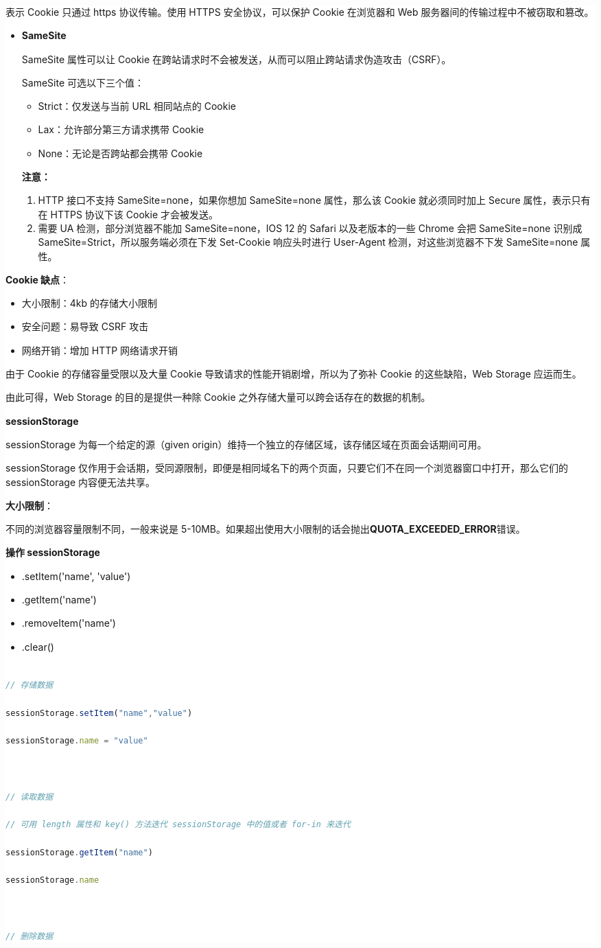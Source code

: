   表示 Cookie 只通过 https 协议传输。使用 HTTPS 安全协议，可以保护 Cookie 在浏览器和 Web 服务器间的传输过程中不被窃取和篡改。

+ **SameSite**

  SameSite 属性可以让 Cookie 在跨站请求时不会被发送，从而可以阻止跨站请求伪造攻击（CSRF）。

  SameSite 可选以下三个值：
  
  + Strict：仅发送与当前 URL 相同站点的 Cookie
  
  + Lax：允许部分第三方请求携带 Cookie
  
  + None：无论是否跨站都会携带 Cookie
  
  **注意：**
  
  1. HTTP 接口不支持 SameSite=none，如果你想加 SameSite=none 属性，那么该 Cookie 就必须同时加上 Secure 属性，表示只有在 HTTPS 协议下该 Cookie 才会被发送。
  2. 需要 UA 检测，部分浏览器不能加 SameSite=none，IOS 12 的 Safari 以及老版本的一些 Chrome 会把 SameSite=none 识别成 SameSite=Strict，所以服务端必须在下发 Set-Cookie 响应头时进行 User-Agent 检测，对这些浏览器不下发 SameSite=none 属性。

**Cookie 缺点**：

+ 大小限制：4kb 的存储大小限制

+ 安全问题：易导致 CSRF 攻击

+ 网络开销：增加 HTTP 网络请求开销


由于 Cookie 的存储容量受限以及大量 Cookie 导致请求的性能开销剧增，所以为了弥补 Cookie 的这些缺陷，Web Storage 应运而生。

由此可得，Web Storage 的目的是提供一种除 Cookie 之外存储大量可以跨会话存在的数据的机制。

**sessionStorage**

sessionStorage 为每一个给定的源（given origin）维持一个独立的存储区域，该存储区域在页面会话期间可用。

sessionStorage 仅作用于会话期，受同源限制，即便是相同域名下的两个页面，只要它们不在同一个浏览器窗口中打开，那么它们的 sessionStorage 内容便无法共享。

**大小限制**：

不同的浏览器容量限制不同，一般来说是 5-10MB。如果超出使用大小限制的话会抛出**QUOTA_EXCEEDED_ERROR**错误。

**操作 sessionStorage**

+ .setItem('name', 'value')

+ .getItem('name')

+ .removeItem('name')

+ .clear()

```javascript

// 存储数据

sessionStorage.setItem("name","value")

sessionStorage.name = "value"



// 读取数据

// 可用 length 属性和 key() 方法迭代 sessionStorage 中的值或者 for-in 来迭代

sessionStorage.getItem("name")

sessionStorage.name



// 删除数据
```